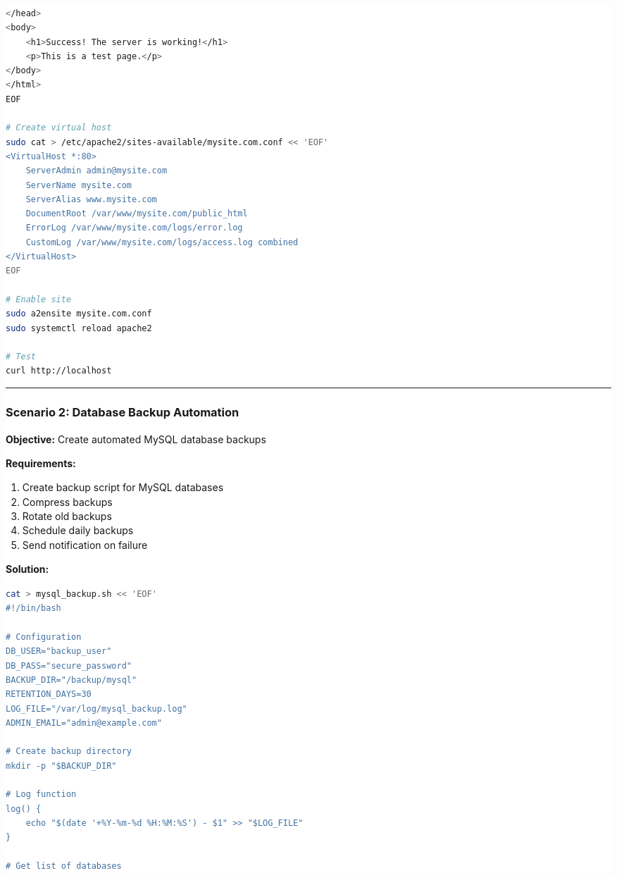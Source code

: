 ```bash
</head>
<body>
    <h1>Success! The server is working!</h1>
    <p>This is a test page.</p>
</body>
</html>
EOF

# Create virtual host
sudo cat > /etc/apache2/sites-available/mysite.com.conf << 'EOF'
<VirtualHost *:80>
    ServerAdmin admin@mysite.com
    ServerName mysite.com
    ServerAlias www.mysite.com
    DocumentRoot /var/www/mysite.com/public_html
    ErrorLog /var/www/mysite.com/logs/error.log
    CustomLog /var/www/mysite.com/logs/access.log combined
</VirtualHost>
EOF

# Enable site
sudo a2ensite mysite.com.conf
sudo systemctl reload apache2

# Test
curl http://localhost
```

---

### Scenario 2: Database Backup Automation

**Objective:** Create automated MySQL database backups

**Requirements:**

1. Create backup script for MySQL databases
2. Compress backups
3. Rotate old backups
4. Schedule daily backups
5. Send notification on failure

**Solution:**

```bash
cat > mysql_backup.sh << 'EOF'
#!/bin/bash

# Configuration
DB_USER="backup_user"
DB_PASS="secure_password"
BACKUP_DIR="/backup/mysql"
RETENTION_DAYS=30
LOG_FILE="/var/log/mysql_backup.log"
ADMIN_EMAIL="admin@example.com"

# Create backup directory
mkdir -p "$BACKUP_DIR"

# Log function
log() {
    echo "$(date '+%Y-%m-%d %H:%M:%S') - $1" >> "$LOG_FILE"
}

# Get list of databases
```